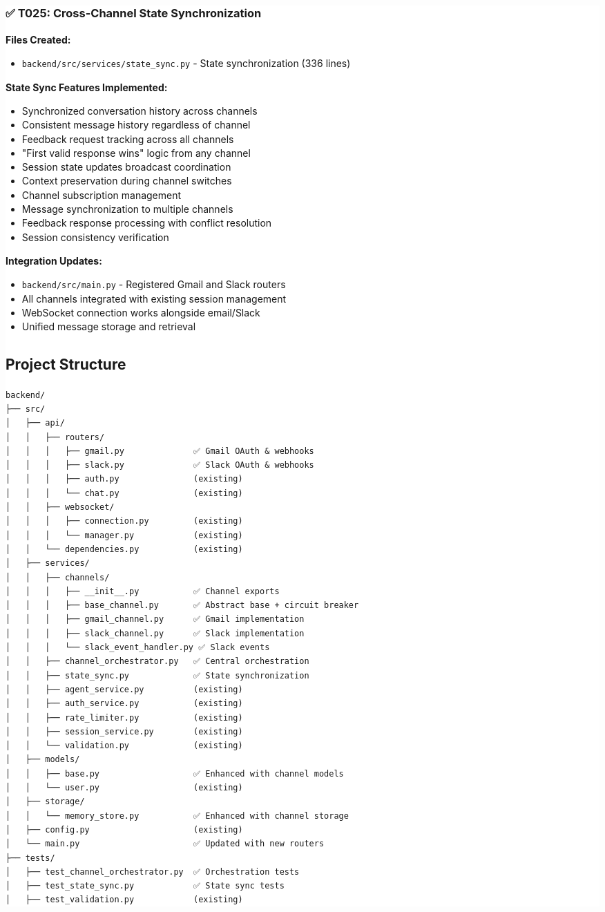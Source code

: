 ### ✅ T025: Cross-Channel State Synchronization

**Files Created:**

- `backend/src/services/state_sync.py` - State synchronization (336 lines)

**State Sync Features Implemented:**

- Synchronized conversation history across channels
- Consistent message history regardless of channel
- Feedback request tracking across all channels
- "First valid response wins" logic from any channel
- Session state updates broadcast coordination
- Context preservation during channel switches
- Channel subscription management
- Message synchronization to multiple channels
- Feedback response processing with conflict resolution
- Session consistency verification

**Integration Updates:**

- `backend/src/main.py` - Registered Gmail and Slack routers
- All channels integrated with existing session management
- WebSocket connection works alongside email/Slack
- Unified message storage and retrieval

## Project Structure

```
backend/
├── src/
│   ├── api/
│   │   ├── routers/
│   │   │   ├── gmail.py              ✅ Gmail OAuth & webhooks
│   │   │   ├── slack.py              ✅ Slack OAuth & webhooks
│   │   │   ├── auth.py               (existing)
│   │   │   └── chat.py               (existing)
│   │   ├── websocket/
│   │   │   ├── connection.py         (existing)
│   │   │   └── manager.py            (existing)
│   │   └── dependencies.py           (existing)
│   ├── services/
│   │   ├── channels/
│   │   │   ├── __init__.py           ✅ Channel exports
│   │   │   ├── base_channel.py       ✅ Abstract base + circuit breaker
│   │   │   ├── gmail_channel.py      ✅ Gmail implementation
│   │   │   ├── slack_channel.py      ✅ Slack implementation
│   │   │   └── slack_event_handler.py ✅ Slack events
│   │   ├── channel_orchestrator.py   ✅ Central orchestration
│   │   ├── state_sync.py             ✅ State synchronization
│   │   ├── agent_service.py          (existing)
│   │   ├── auth_service.py           (existing)
│   │   ├── rate_limiter.py           (existing)
│   │   ├── session_service.py        (existing)
│   │   └── validation.py             (existing)
│   ├── models/
│   │   ├── base.py                   ✅ Enhanced with channel models
│   │   └── user.py                   (existing)
│   ├── storage/
│   │   └── memory_store.py           ✅ Enhanced with channel storage
│   ├── config.py                     (existing)
│   └── main.py                       ✅ Updated with new routers
├── tests/
│   ├── test_channel_orchestrator.py  ✅ Orchestration tests
│   ├── test_state_sync.py            ✅ State sync tests
│   ├── test_validation.py            (existing)
```